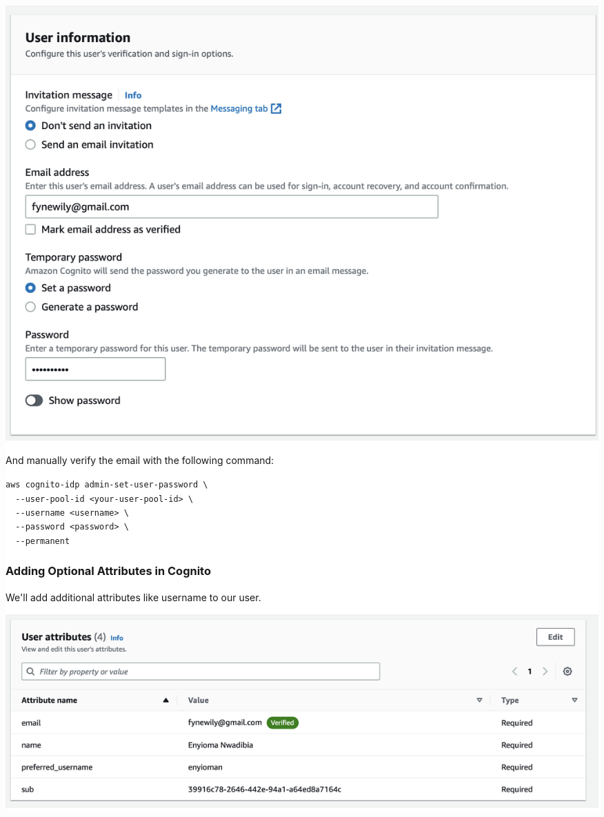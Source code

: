 ![Create user](../_docs/assets/week3/create-user.png)

And manually verify the email with the following command:

```
aws cognito-idp admin-set-user-password \
  --user-pool-id <your-user-pool-id> \
  --username <username> \
  --password <password> \
  --permanent
```


### Adding Optional Attributes in Cognito

We'll add additional attributes like username to our user.

![More attributes](../_docs/assets/week3/more-attributes.png)
